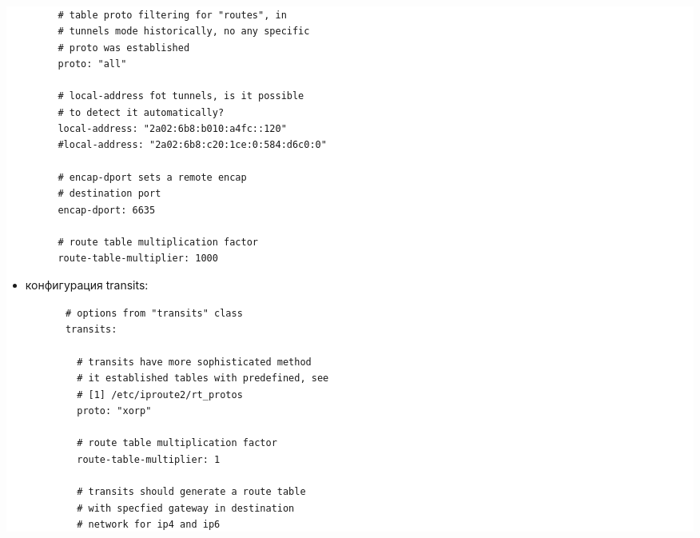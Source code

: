              # table proto filtering for "routes", in
             # tunnels mode historically, no any specific
             # proto was established
             proto: "all"

             # local-address fot tunnels, is it possible
             # to detect it automatically?
             local-address: "2a02:6b8:b010:a4fc::120"
             #local-address: "2a02:6b8:c20:1ce:0:584:d6c0:0"

             # encap-dport sets a remote encap
             # destination port
             encap-dport: 6635

             # route table multiplication factor
             route-table-multiplier: 1000

* конфигурация transits:

             # options from "transits" class
             transits:

               # transits have more sophisticated method
               # it established tables with predefined, see
               # [1] /etc/iproute2/rt_protos
               proto: "xorp"

               # route table multiplication factor
               route-table-multiplier: 1

               # transits should generate a route table
               # with specfied gateway in destination
               # network for ip4 and ip6
